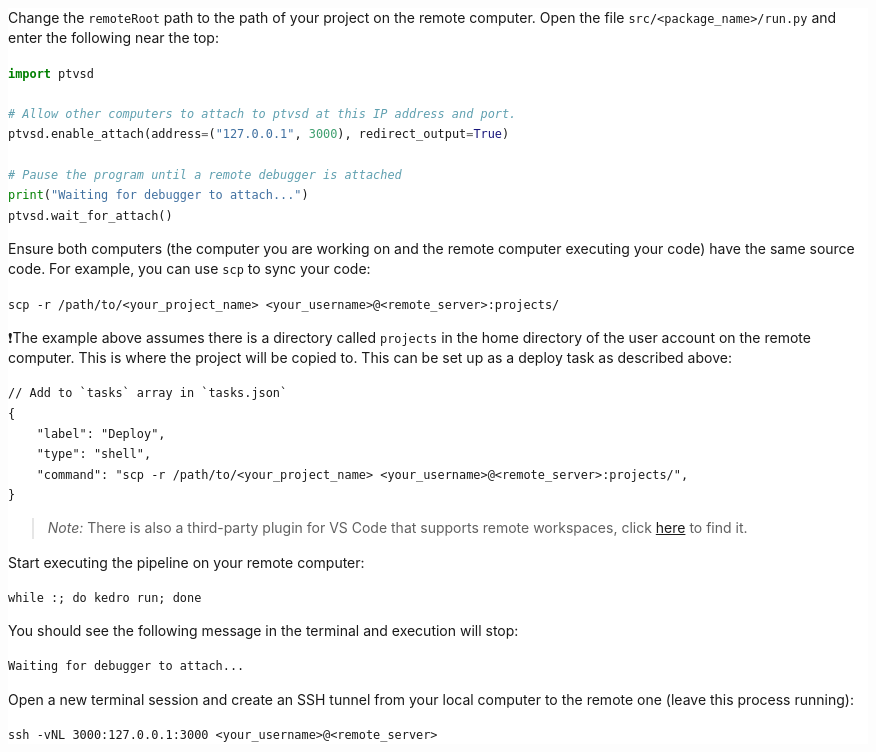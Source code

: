 ```
```

Change the `remoteRoot` path to the path of your project on the remote computer. Open the file `src/<package_name>/run.py` and enter the following near the top:

```python
import ptvsd

# Allow other computers to attach to ptvsd at this IP address and port.
ptvsd.enable_attach(address=("127.0.0.1", 3000), redirect_output=True)

# Pause the program until a remote debugger is attached
print("Waiting for debugger to attach...")
ptvsd.wait_for_attach()
```

Ensure both computers (the computer you are working on and the remote computer executing your code) have the same source code. For example, you can use `scp` to sync your code:

```console
scp -r /path/to/<your_project_name> <your_username>@<remote_server>:projects/
```

❗The example above assumes there is a directory called `projects` in the home directory of the user account on the remote computer. This is where the project will be copied to. This can be set up as a deploy task as described above:

```
// Add to `tasks` array in `tasks.json`
{
    "label": "Deploy",
    "type": "shell",
    "command": "scp -r /path/to/<your_project_name> <your_username>@<remote_server>:projects/",
}
```

> *Note:* There is also a third-party plugin for VS Code that supports remote workspaces, click [here](https://marketplace.visualstudio.com/items?itemName=mkloubert.vscode-remote-workspace) to find it.

Start executing the pipeline on your remote computer:

```console
while :; do kedro run; done
```

You should see the following message in the terminal and execution will stop:

```console
Waiting for debugger to attach...
```

Open a new terminal session and create an SSH tunnel from your local computer to the remote one (leave this process running):

```console
ssh -vNL 3000:127.0.0.1:3000 <your_username>@<remote_server>
```

